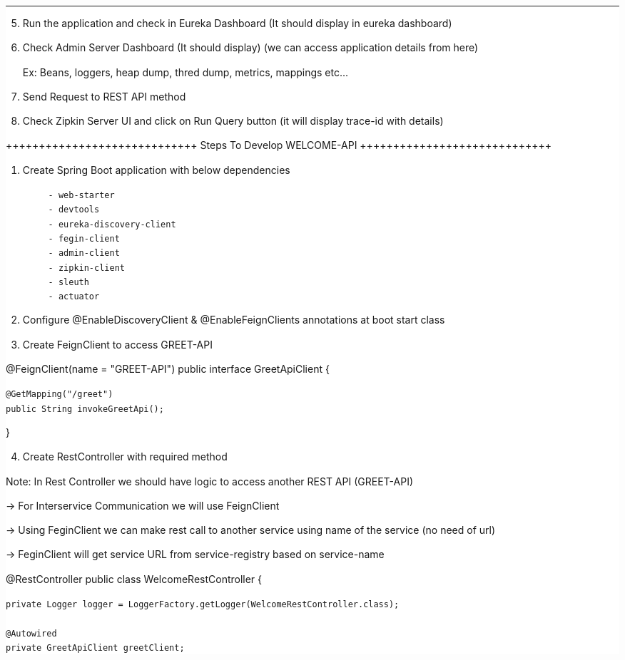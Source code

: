 --------------------------------------------------------------------------------------------------------------

5) Run the application and check in Eureka Dashboard (It should display in eureka dashboard)

6) Check Admin Server Dashboard (It should display) (we can access application details from here)

	Ex: Beans, loggers, heap dump, thred dump, metrics, mappings etc...


7) Send Request to REST API method

8) Check Zipkin Server UI and click on Run Query button
	(it will display trace-id with details)




+++++++++++++++++++++++++++++
Steps To Develop WELCOME-API
+++++++++++++++++++++++++++++
1) Create Spring Boot application with below dependencies

			- web-starter
			- devtools
			- eureka-discovery-client
			- fegin-client
			- admin-client
			- zipkin-client
			- sleuth
			- actuator

2) Configure @EnableDiscoveryClient & @EnableFeignClients annotations at boot start class

3) Create FeignClient to access GREET-API

@FeignClient(name = "GREET-API")
public interface GreetApiClient {

	@GetMapping("/greet")
	public String invokeGreetApi();

}

4) Create RestController with required method

Note: In Rest Controller we should have logic to access another REST API (GREET-API)

-> For Interservice Communication we will use FeignClient

-> Using FeginClient we can make rest call to another service using name of the service (no need of url)

-> FeginClient will get service URL from service-registry based on service-name


@RestController
public class WelcomeRestController {

	private Logger logger = LoggerFactory.getLogger(WelcomeRestController.class);

	@Autowired
	private GreetApiClient greetClient;
